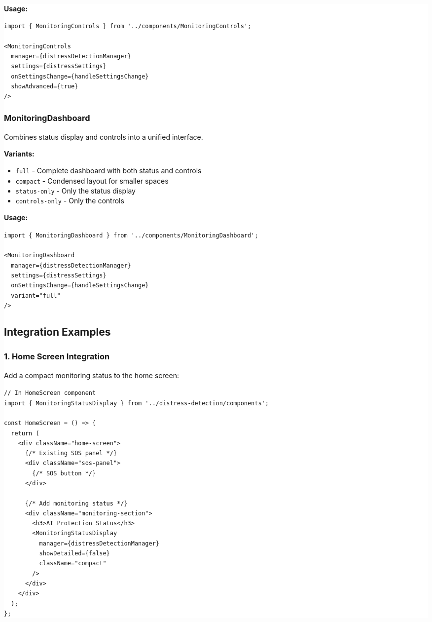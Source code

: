 **Usage:**
```tsx
import { MonitoringControls } from '../components/MonitoringControls';

<MonitoringControls
  manager={distressDetectionManager}
  settings={distressSettings}
  onSettingsChange={handleSettingsChange}
  showAdvanced={true}
/>
```

### MonitoringDashboard

Combines status display and controls into a unified interface.

**Variants:**
- `full` - Complete dashboard with both status and controls
- `compact` - Condensed layout for smaller spaces
- `status-only` - Only the status display
- `controls-only` - Only the controls

**Usage:**
```tsx
import { MonitoringDashboard } from '../components/MonitoringDashboard';

<MonitoringDashboard
  manager={distressDetectionManager}
  settings={distressSettings}
  onSettingsChange={handleSettingsChange}
  variant="full"
/>
```

## Integration Examples

### 1. Home Screen Integration

Add a compact monitoring status to the home screen:

```tsx
// In HomeScreen component
import { MonitoringStatusDisplay } from '../distress-detection/components';

const HomeScreen = () => {
  return (
    <div className="home-screen">
      {/* Existing SOS panel */}
      <div className="sos-panel">
        {/* SOS button */}
      </div>
      
      {/* Add monitoring status */}
      <div className="monitoring-section">
        <h3>AI Protection Status</h3>
        <MonitoringStatusDisplay
          manager={distressDetectionManager}
          showDetailed={false}
          className="compact"
        />
      </div>
    </div>
  );
};
```

